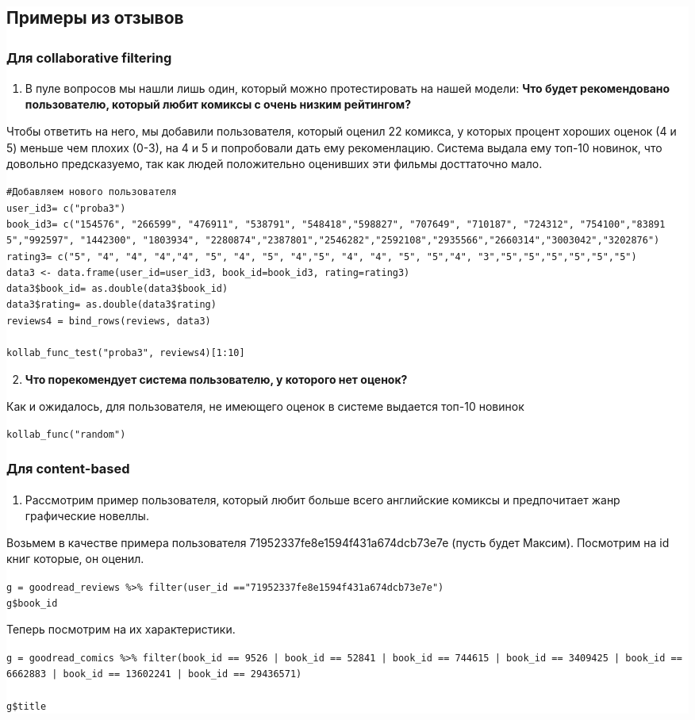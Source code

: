 
## Примеры из отзывов


### Для collaborative filtering

1) В пуле вопросов мы нашли лишь один, который можно протестировать на нашей модели: **Что будет рекомендовано пользователю, который любит комиксы с очень низким рейтингом?**

Чтобы ответить на него, мы добавили пользователя, который оценил 22 комикса, у которых процент хороших оценок (4 и 5) меньше чем плохих (0-3), на 4 и 5 и попробовали дать ему рекоменлацию. Система выдала ему топ-10 новинок, что довольно предсказуемо, так как людей положительно оценивших эти фильмы досттаточно мало.


```{r}
#Добавляем нового пользователя
user_id3= c("proba3")
book_id3= c("154576", "266599", "476911", "538791", "548418","598827", "707649", "710187", "724312", "754100","838915","992597", "1442300", "1803934", "2280874","2387801","2546282","2592108","2935566","2660314","3003042","3202876")
rating3= c("5", "4", "4", "4","4", "5", "4", "5", "4","5", "4", "4", "5", "5","4", "3","5","5","5","5","5","5")
data3 <- data.frame(user_id=user_id3, book_id=book_id3, rating=rating3)
data3$book_id= as.double(data3$book_id)
data3$rating= as.double(data3$rating)
reviews4 = bind_rows(reviews, data3)

kollab_func_test("proba3", reviews4)[1:10]
```


2) **Что порекомендует система пользователю, у которого нет оценок?**

Как и ожидалось, для пользователя, не имеющего оценок в системе выдается топ-10 новинок

```{r}
kollab_func("random")
```

### Для content-based

1) Рассмотрим пример пользователя, который любит больше всего английские комиксы и предпочитает жанр графические новеллы. 

Возьмем в качестве примера пользователя 71952337fe8e1594f431a674dcb73e7e (пусть будет Максим). Посмотрим на id книг которые, он оценил.

```{r}
g = goodread_reviews %>% filter(user_id =="71952337fe8e1594f431a674dcb73e7e")
g$book_id
```

Теперь посмотрим на их характеристики.

```{r}
g = goodread_comics %>% filter(book_id == 9526 | book_id == 52841 | book_id == 744615 | book_id == 3409425 | book_id == 6662883 | book_id == 13602241 | book_id == 29436571)
 
g$title

```
 